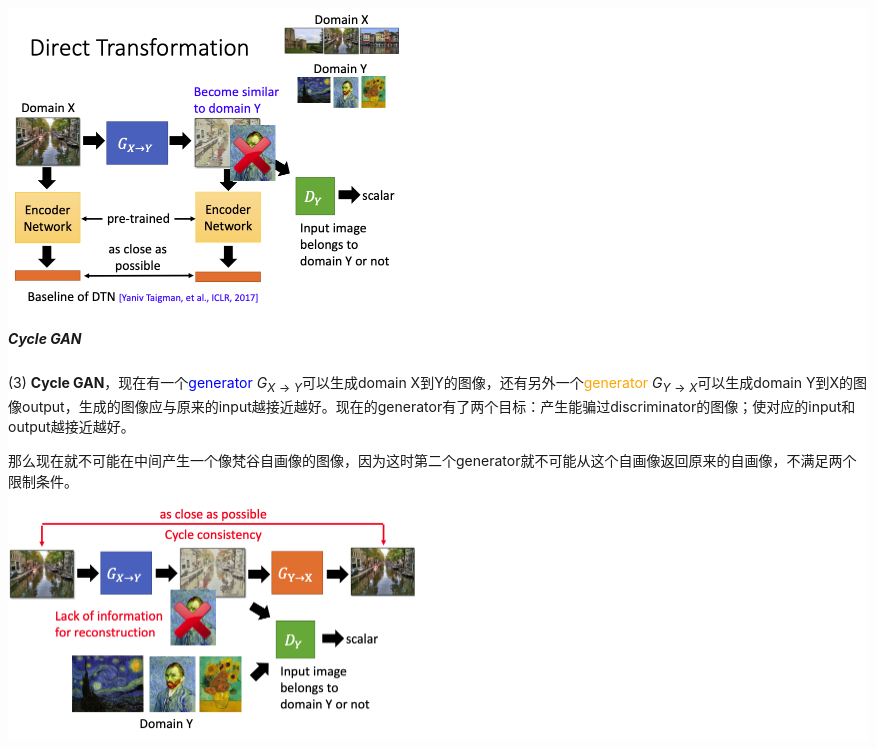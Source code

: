 <img src="../image/image-20200706155513844.png" alt="image-20200706155513844" style="zoom:50%;" />

##### Cycle GAN

(3) **Cycle GAN**，现在有一个<span style="color: blue" >generator</span> $G_{X\rightarrow Y}$可以生成domain X到Y的图像，还有另外一个<span style="color: orange" >generator</span> $G_{Y\rightarrow X}$可以生成domain Y到X的图像output，生成的图像应与原来的input越接近越好。现在的generator有了两个目标：产生能骗过discriminator的图像；使对应的input和output越接近越好。

那么现在就不可能在中间产生一个像梵谷自画像的图像，因为这时第二个generator就不可能从这个自画像返回原来的自画像，不满足两个限制条件。

<img src="../image/image-20200706160720337.png" alt="image-20200706160720337" style="zoom:50%;" />
